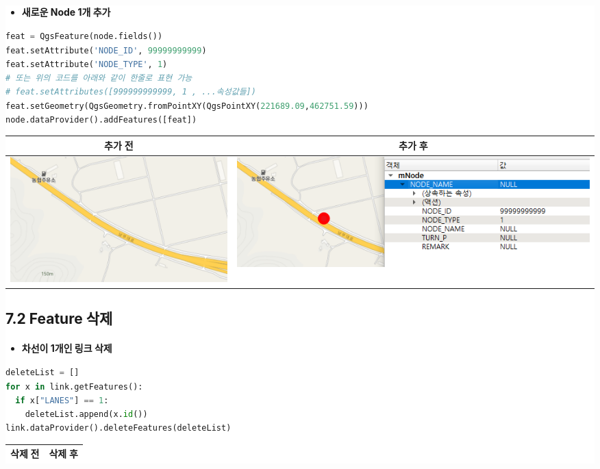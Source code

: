 - **새로운 Node 1개 추가**

```python
feat = QgsFeature(node.fields())
feat.setAttribute('NODE_ID', 99999999999)
feat.setAttribute('NODE_TYPE', 1)
# 또는 위의 코드를 아래와 같이 한줄로 표현 가능
# feat.setAttributes([999999999999, 1 , ...속성값들])
feat.setGeometry(QgsGeometry.fromPointXY(QgsPointXY(221689.09,462751.59)))
node.dataProvider().addFeatures([feat])
```

| 추가 전                           | 추가 후                          |
| --------------------------------- | -------------------------------- |
| ![](./img/feature_add_before.png) | ![](./img/feature_add_after.png) |

## 7.2 Feature 삭제

- **차선이 1개인 링크 삭제**

```python
deleteList = []
for x in link.getFeatures():
  if x["LANES"] == 1:
    deleteList.append(x.id())
link.dataProvider().deleteFeatures(deleteList)
```

| 삭제 전                              | 삭제 후                             |
| ------------------------------------ | ----------------------------------- |